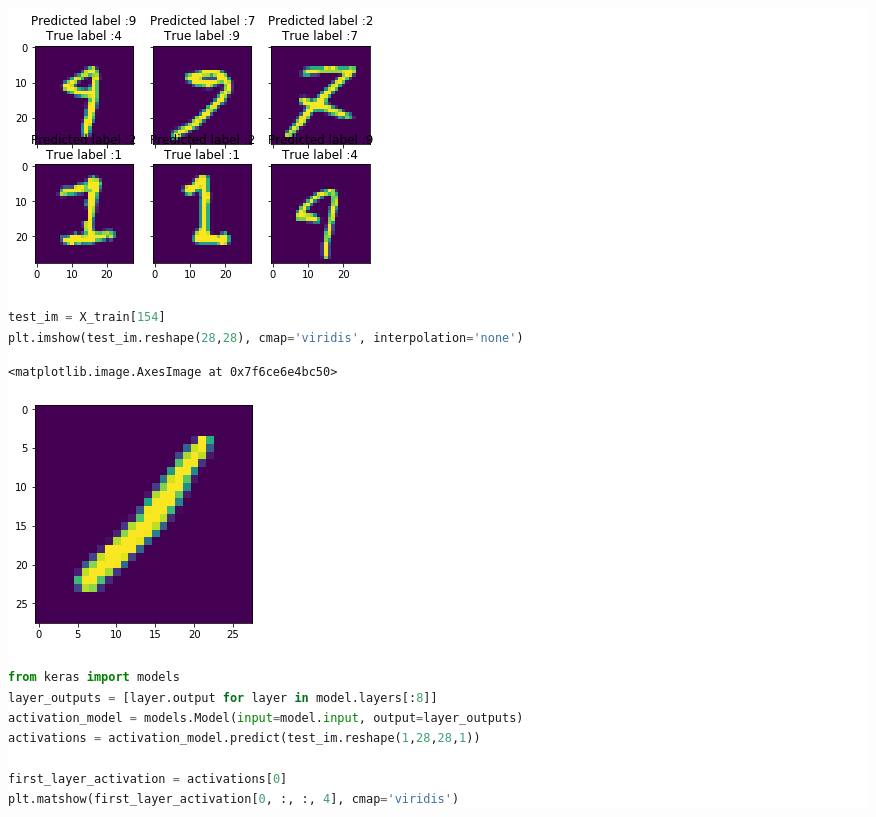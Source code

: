 
![png](output_22_0.png)



```python
test_im = X_train[154]
plt.imshow(test_im.reshape(28,28), cmap='viridis', interpolation='none')
```




    <matplotlib.image.AxesImage at 0x7f6ce6e4bc50>




![png](output_23_1.png)



```python
from keras import models
layer_outputs = [layer.output for layer in model.layers[:8]]
activation_model = models.Model(input=model.input, output=layer_outputs)
activations = activation_model.predict(test_im.reshape(1,28,28,1))

first_layer_activation = activations[0]
plt.matshow(first_layer_activation[0, :, :, 4], cmap='viridis')
```
